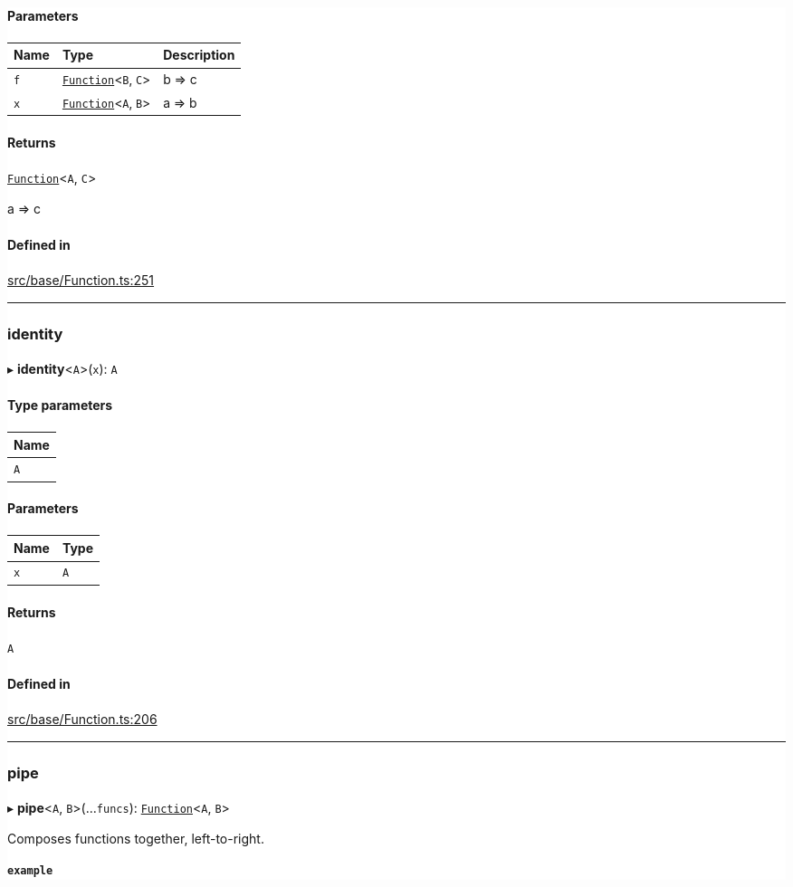 #### Parameters

| Name | Type | Description |
| :------ | :------ | :------ |
| `f` | [`Function`](base.functions.md#function)<`B`, `C`\> | b => c |
| `x` | [`Function`](base.functions.md#function)<`A`, `B`\> | a => b |

#### Returns

[`Function`](base.functions.md#function)<`A`, `C`\>

a => c

#### Defined in

[src/base/Function.ts:251](https://github.com/jonlaing/shonad/blob/1bf7d4d/src/base/Function.ts#L251)

___

### identity

▸ **identity**<`A`\>(`x`): `A`

#### Type parameters

| Name |
| :------ |
| `A` |

#### Parameters

| Name | Type |
| :------ | :------ |
| `x` | `A` |

#### Returns

`A`

#### Defined in

[src/base/Function.ts:206](https://github.com/jonlaing/shonad/blob/1bf7d4d/src/base/Function.ts#L206)

___

### pipe

▸ **pipe**<`A`, `B`\>(...`funcs`): [`Function`](base.functions.md#function)<`A`, `B`\>

Composes functions together, left-to-right.

**`example`**
